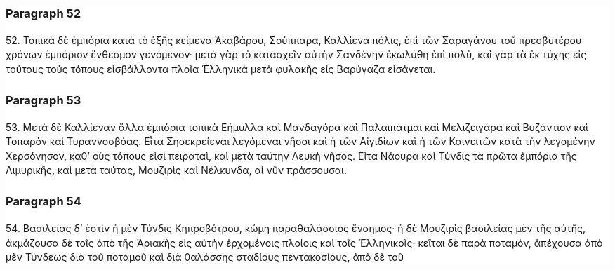 
### Paragraph 52

<p>52. Τοπικὰ δὲ ἐμπόρια κατὰ τὸ ἑξῆς κείμενα Ἀκαβάρου, <pb n="296"/> Σούππαρα, Καλλίενα
πόλις, ἐπὶ τῶν Σαραγάνου τοῦ πρεσβυτέρου χρόνων ἐμπόριον ἔνθεσμον γενόμενον· μετὰ γὰρ τὸ κατασχεῖν
αὐτὴν Σανδένην ἐκωλύθη ἐπὶ πολὺ, καὶ γὰρ τὰ ἐκ τύχης εἰς τούτους <lb n="5"/> τοὺς τόπους εἰσβάλλοντα
πλοῖα Ἑλληνικὰ μετὰ φυλακῆς εἰς Βαρύγαζα εἰσάγεται.</p>


### Paragraph 53

<p>53. Μετὰ δὲ Καλλίεναν ἄλλα ἐμπόρια τοπικὰ Εήμυλλα καὶ Μανδαγόρα καὶ Παλαιπάτμαι καὶ
Μελιζειγάρα <pb n="296"/> καὶ Βυζάντιον <supplied reason="omitted">καὶ</supplied> Τοπαρὸν καὶ
Τυραννοσβόας. Εἶτα Σησεκρείεναι λεγόμεναι νῆσοι καὶ ἡ τῶν Aἰγιδίων καὶ ἡ τῶν Καινειτῶν κατὰ τὴν
λεγομένην Χερσόνησον, καθʼ οὓς τόπους εἰσὶ πειραταὶ, καὶ μετὰ <lb n="5"/> ταύτην Λευκὴ νῆσος. Εἶτα
Νάουρα καὶ Τύνδις τὰ πρῶτα ἐμπόρια τῆς Λιμυρικῆς, καὶ μετὰ ταύτας, Μουζιρὶς καὶ Νέλκυνδα, αἱ νῦν
πράσσουσαι.</p>


### Paragraph 54

<p>54. Βασιλείας δʼ ἐστὶν ἡ μὲν Τύνδις Κηπροβότρου, <pb n="297"/> κώμη παραθαλάσσιος ἔνσημος·
ἡ δὲ Μουζιρὶς βασιλείας μὲν τῆς αὐτῆς, ἀκμάζουσα δὲ τοῖς ἀπὸ τῆς Ἀριακῆς εἰς αὐτὴν ἐρχομένοις
πλοίοις καὶ τοῖς Ἑλληνικοῖς· κεῖται δὲ παρὰ ποταμὸν, ἀπέχουσα ἀπὸ μὲν <lb n="5"/> Τύνδεως διὰ τοῦ
ποταμοῦ καὶ διὰ θαλάσσης σταδίους πεντακοσίους, ἀπὸ δὲ τοῦ <gap reason="omitted" extent="unknown"/>
